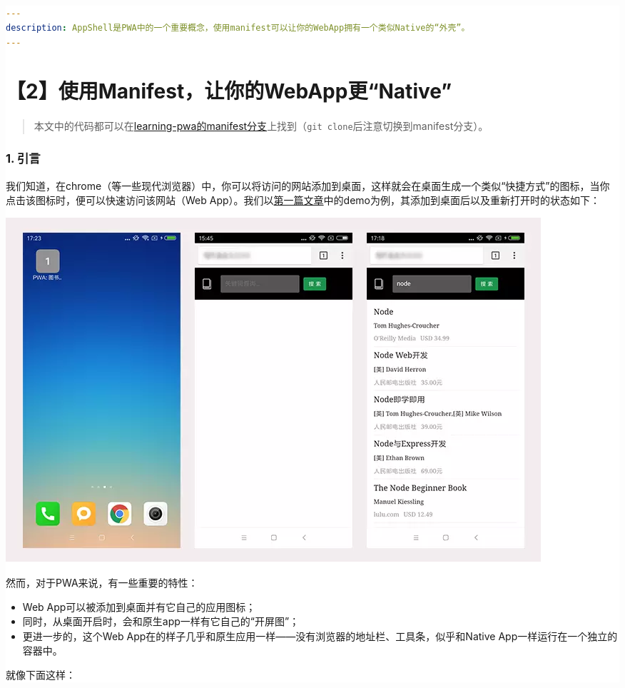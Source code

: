 ```yaml
---
description: AppShell是PWA中的一个重要概念，使用manifest可以让你的WebApp拥有一个类似Native的“外壳”。
---
```


# 【2】使用Manifest，让你的WebApp更“Native”



> 本文中的代码都可以在[learning-pwa的manifest分支](https://github.com/alienzhou/learning-pwa/tree/manifest)上找到（`git clone`后注意切换到manifest分支）。

### 1. 引言

我们知道，在chrome（等一些现代浏览器）中，你可以将访问的网站添加到桌面，这样就会在桌面生成一个类似“快捷方式”的图标，当你点击该图标时，便可以快速访问该网站（Web App）。我们以[第一篇文章](https://alienzhou.gitbook.io/learning-pwa/2018-kai-shi-ni-de-pwa-xue-xi-zhi-lv)中的demo为例，其添加到桌面后以及重新打开时的状态如下：

![&#x201C;&#x666E;&#x901A;&#x201D;WebApp](.gitbook/assets/2%20%282%29.png)

然而，对于PWA来说，有一些重要的特性：

* Web App可以被添加到桌面并有它自己的应用图标；
* 同时，从桌面开启时，会和原生app一样有它自己的“开屏图”；
* 更进一步的，这个Web App在的样子几乎和原生应用一样——没有浏览器的地址栏、工具条，似乎和Native App一样运行在一个独立的容器中。

就像下面这样：
